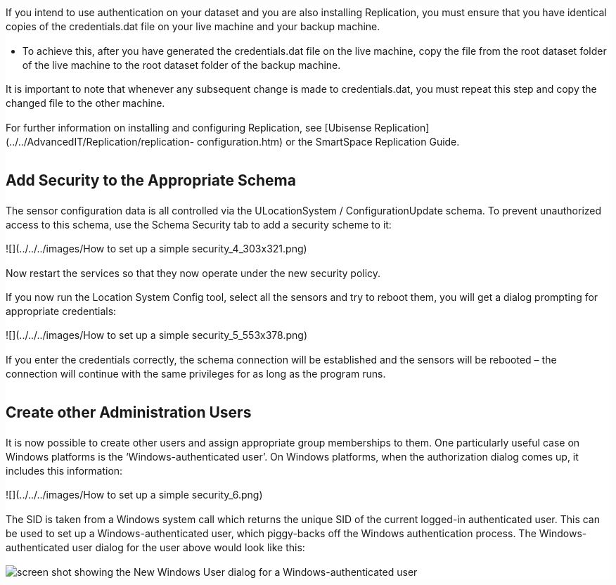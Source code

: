 If you intend to use authentication on your dataset and you are also
installing Replication, you must ensure that you have identical copies of the
credentials.dat file on your live machine and your backup machine.

  * To achieve this, after you have generated the credentials.dat file on the live machine, copy the file from the root dataset folder of the live machine to the root dataset folder of the backup machine.

It is important to note that whenever any subsequent change is made to
credentials.dat, you must repeat this step and copy the changed file to the
other machine.

For further information on installing and configuring Replication, see
[Ubisense Replication](../../AdvancedIT/Replication/replication-
configuration.htm) or the  SmartSpace Replication Guide.

## Add Security to the Appropriate Schema

The sensor configuration data is all controlled via the ULocationSystem /
ConfigurationUpdate schema. To prevent unauthorized access to this schema, use
the Schema Security tab to add a security scheme to it:

![](../../../images/How to set up a simple security_4_303x321.png)

Now restart the services so that they now operate under the new security
policy.

If you now run the Location System Config tool, select all the sensors and try
to reboot them, you will get a dialog prompting for appropriate credentials:

![](../../../images/How to set up a simple security_5_553x378.png)

If you enter the credentials correctly, the schema connection will be
established and the sensors will be rebooted – the connection will continue
with the same privileges for as long as the program runs.

## Create other Administration Users

It is now possible to create other users and assign appropriate group
memberships to them. One particularly useful case on Windows platforms is the
‘Windows-authenticated user’. On Windows platforms, when the authorization
dialog comes up, it includes this information:

![](../../../images/How to set up a simple security_6.png)

The SID is taken from a Windows system call which returns the unique SID of
the current logged-in authenticated user. This can be used to set up a
Windows-authenticated user, which piggy-backs off the Windows authentication
process. The Windows-authenticated user dialog for the user above would look
like this:

![screen shot showing the New Windows User dialog for a Windows-authenticated
user](../../../images/3_5-service-security-7.png)
